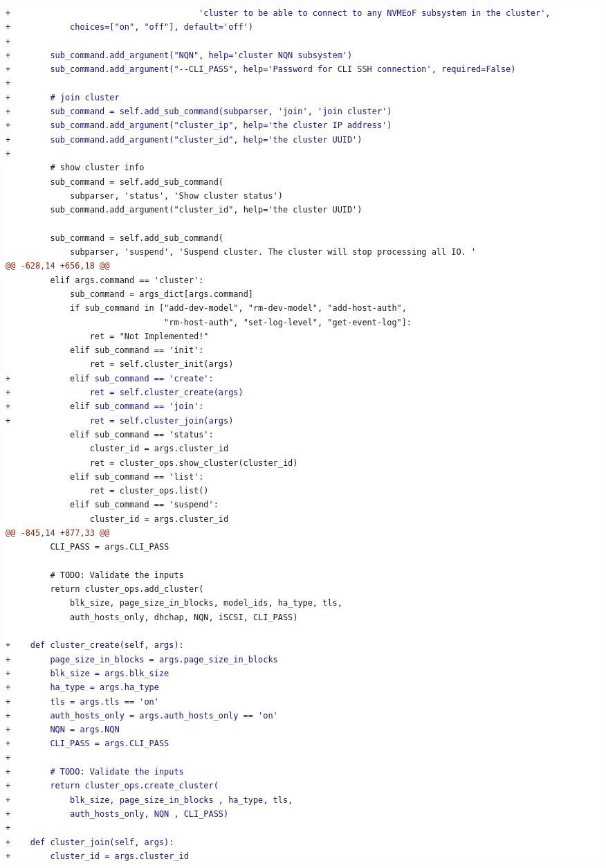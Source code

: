 ```diff
+                                      'cluster to be able to connect to any NVMEoF subsystem in the cluster',
+            choices=["on", "off"], default='off')
+
+        sub_command.add_argument("NQN", help='cluster NQN subsystem')
+        sub_command.add_argument("--CLI_PASS", help='Password for CLI SSH connection', required=False)
+
+        # join cluster
+        sub_command = self.add_sub_command(subparser, 'join', 'join cluster')
+        sub_command.add_argument("cluster_ip", help='the cluster IP address')
+        sub_command.add_argument("cluster_id", help='the cluster UUID')
+
         # show cluster info
         sub_command = self.add_sub_command(
             subparser, 'status', 'Show cluster status')
         sub_command.add_argument("cluster_id", help='the cluster UUID')
 
         sub_command = self.add_sub_command(
             subparser, 'suspend', 'Suspend cluster. The cluster will stop processing all IO. '
@@ -628,14 +656,18 @@
         elif args.command == 'cluster':
             sub_command = args_dict[args.command]
             if sub_command in ["add-dev-model", "rm-dev-model", "add-host-auth",
                                "rm-host-auth", "set-log-level", "get-event-log"]:
                 ret = "Not Implemented!"
             elif sub_command == 'init':
                 ret = self.cluster_init(args)
+            elif sub_command == 'create':
+                ret = self.cluster_create(args)
+            elif sub_command == 'join':
+                ret = self.cluster_join(args)
             elif sub_command == 'status':
                 cluster_id = args.cluster_id
                 ret = cluster_ops.show_cluster(cluster_id)
             elif sub_command == 'list':
                 ret = cluster_ops.list()
             elif sub_command == 'suspend':
                 cluster_id = args.cluster_id
@@ -845,14 +877,33 @@
         CLI_PASS = args.CLI_PASS
 
         # TODO: Validate the inputs
         return cluster_ops.add_cluster(
             blk_size, page_size_in_blocks, model_ids, ha_type, tls,
             auth_hosts_only, dhchap, NQN, iSCSI, CLI_PASS)
 
+    def cluster_create(self, args):
+        page_size_in_blocks = args.page_size_in_blocks
+        blk_size = args.blk_size
+        ha_type = args.ha_type
+        tls = args.tls == 'on'
+        auth_hosts_only = args.auth_hosts_only == 'on'
+        NQN = args.NQN
+        CLI_PASS = args.CLI_PASS
+
+        # TODO: Validate the inputs
+        return cluster_ops.create_cluster(
+            blk_size, page_size_in_blocks , ha_type, tls,
+            auth_hosts_only, NQN , CLI_PASS)
+
+    def cluster_join(self, args):
+        cluster_id = args.cluster_id
```